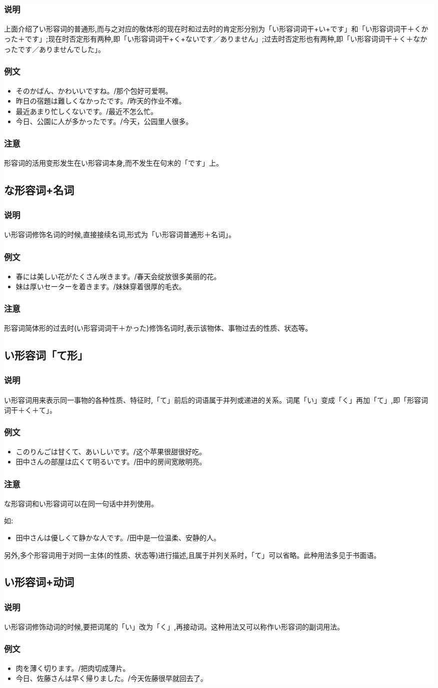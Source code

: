 ###  说明

上面介绍了い形容词的普通形,而与之对应的敬体形的现在时和过去时的肯定形分别为「い形容词词干+い+です」和「い形容词词干＋くかった＋です」;现在时否定形有两种,即「い形容词词干+く+ないです／ありません」;过去时否定形也有两种,即「い形容词词干＋く＋なかったです／ありませんでした」。

### 例文

* そのかばん、かわいいですね。/那个包好可爱啊。
* 昨日の宿題は難しくなかったです。/昨天的作业不难。
* 最近あまり忙しくないです。/最近不怎么忙。
* 今日、公園に人が多かったです。/今天，公园里人很多。

### 注意

形容词的活用变形发生在い形容词本身,而不发生在句末的「です」上。

## な形容词+名词

### 说明

い形容词修饰名词的时候,直接接续名词,形式为「い形容词普通形＋名词」。

### 例文

* 春には美しい花がたくさん咲きます。/春天会绽放很多美丽的花。
* 妹は厚いセーターを着きます。/妹妹穿着很厚的毛衣。

### 注意

形容词简体形的过去时(い形容词词干＋かった)修饰名词时,表示该物体、事物过去的性质、状态等。


## い形容词「て形」

### 说明

い形容词用来表示同一事物的各种性质、特征时,「て」前后的词语属于并列或递进的关系。词尾「い」变成「く」再加「て」,即「形容词词干＋く＋て」。

### 例文

* このりんごは甘くて、あいしいです。/这个苹果很甜很好吃。
* 田中さんの部屋は広くて明るいです。/田中的房间宽敞明亮。

### 注意

な形容词和い形容词可以在同一句话中并列使用。

如:

* 田中さんは優しくて静かな人です。/田中是一位温柔、安静的人。

另外,多个形容词用于对同一主体(的性质、状态等)进行描述,且属于并列关系时，「て」可以省略。此种用法多见于书面语。


## い形容词+动词

### 说明

い形容词修饰动词的时候,要把词尾的「い」改为「く」,再接动词。这种用法又可以称作い形容词的副词用法。

### 例文

* 肉を薄く切ります。/把肉切成薄片。
* 今日、佐藤さんは早く帰りました。/今天佐藤很早就回去了。
